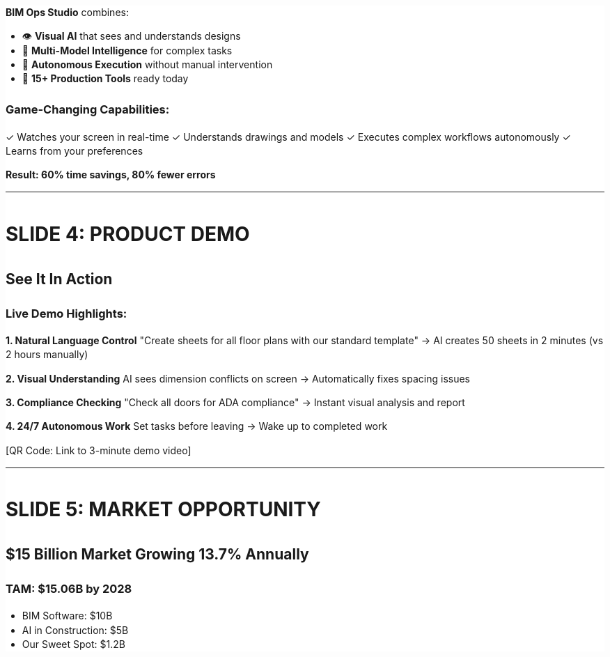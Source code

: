 **BIM Ops Studio** combines:
- 👁️ **Visual AI** that sees and understands designs
- 🧠 **Multi-Model Intelligence** for complex tasks
- 🤖 **Autonomous Execution** without manual intervention
- 🔧 **15+ Production Tools** ready today

### Game-Changing Capabilities:
✓ Watches your screen in real-time
✓ Understands drawings and models
✓ Executes complex workflows autonomously
✓ Learns from your preferences

**Result: 60% time savings, 80% fewer errors**

---

# SLIDE 4: PRODUCT DEMO
## See It In Action

### Live Demo Highlights:

**1. Natural Language Control**
"Create sheets for all floor plans with our standard template"
→ AI creates 50 sheets in 2 minutes (vs 2 hours manually)

**2. Visual Understanding**
AI sees dimension conflicts on screen
→ Automatically fixes spacing issues

**3. Compliance Checking**
"Check all doors for ADA compliance"
→ Instant visual analysis and report

**4. 24/7 Autonomous Work**
Set tasks before leaving
→ Wake up to completed work

[QR Code: Link to 3-minute demo video]

---

# SLIDE 5: MARKET OPPORTUNITY
## $15 Billion Market Growing 13.7% Annually

### TAM: $15.06B by 2028
- BIM Software: $10B
- AI in Construction: $5B
- Our Sweet Spot: $1.2B

